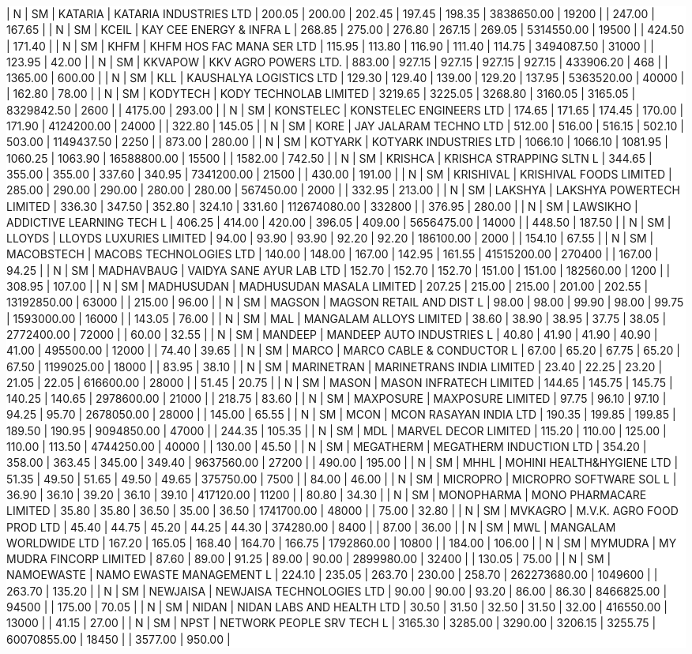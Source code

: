 | N | SM | KATARIA | KATARIA INDUSTRIES LTD | 200.05 | 200.00 | 202.45 | 197.45 | 198.35 | 3838650.00 | 19200 |  | 247.00 | 167.65 |
| N | SM | KCEIL | KAY CEE ENERGY & INFRA L | 268.85 | 275.00 | 276.80 | 267.15 | 269.05 | 5314550.00 | 19500 |  | 424.50 | 171.40 |
| N | SM | KHFM | KHFM HOS FAC MANA SER LTD | 115.95 | 113.80 | 116.90 | 111.40 | 114.75 | 3494087.50 | 31000 |  | 123.95 | 42.00 |
| N | SM | KKVAPOW | KKV AGRO POWERS LTD. | 883.00 | 927.15 | 927.15 | 927.15 | 927.15 | 433906.20 | 468 |  | 1365.00 | 600.00 |
| N | SM | KLL | KAUSHALYA LOGISTICS LTD | 129.30 | 129.40 | 139.00 | 129.20 | 137.95 | 5363520.00 | 40000 |  | 162.80 | 78.00 |
| N | SM | KODYTECH | KODY TECHNOLAB LIMITED | 3219.65 | 3225.05 | 3268.80 | 3160.05 | 3165.05 | 8329842.50 | 2600 |  | 4175.00 | 293.00 |
| N | SM | KONSTELEC | KONSTELEC ENGINEERS LTD | 174.65 | 171.65 | 174.45 | 170.00 | 171.90 | 4124200.00 | 24000 |  | 322.80 | 145.05 |
| N | SM | KORE | JAY JALARAM TECHNO LTD | 512.00 | 516.00 | 516.15 | 502.10 | 503.00 | 1149437.50 | 2250 |  | 873.00 | 280.00 |
| N | SM | KOTYARK | KOTYARK INDUSTRIES LTD | 1066.10 | 1066.10 | 1081.95 | 1060.25 | 1063.90 | 16588800.00 | 15500 |  | 1582.00 | 742.50 |
| N | SM | KRISHCA | KRISHCA STRAPPING SLTN L | 344.65 | 355.00 | 355.00 | 337.60 | 340.95 | 7341200.00 | 21500 |  | 430.00 | 191.00 |
| N | SM | KRISHIVAL | KRISHIVAL FOODS LIMITED | 285.00 | 290.00 | 290.00 | 280.00 | 280.00 | 567450.00 | 2000 |  | 332.95 | 213.00 |
| N | SM | LAKSHYA | LAKSHYA POWERTECH LIMITED | 336.30 | 347.50 | 352.80 | 324.10 | 331.60 | 112674080.00 | 332800 |  | 376.95 | 280.00 |
| N | SM | LAWSIKHO | ADDICTIVE LEARNING TECH L | 406.25 | 414.00 | 420.00 | 396.05 | 409.00 | 5656475.00 | 14000 |  | 448.50 | 187.50 |
| N | SM | LLOYDS | LLOYDS LUXURIES LIMITED | 94.00 | 93.90 | 93.90 | 92.20 | 92.20 | 186100.00 | 2000 |  | 154.10 | 67.55 |
| N | SM | MACOBSTECH | MACOBS TECHNOLOGIES LTD | 140.00 | 148.00 | 167.00 | 142.95 | 161.55 | 41515200.00 | 270400 |  | 167.00 | 94.25 |
| N | SM | MADHAVBAUG | VAIDYA SANE AYUR LAB LTD | 152.70 | 152.70 | 152.70 | 151.00 | 151.00 | 182560.00 | 1200 |  | 308.95 | 107.00 |
| N | SM | MADHUSUDAN | MADHUSUDAN MASALA LIMITED | 207.25 | 215.00 | 215.00 | 201.00 | 202.55 | 13192850.00 | 63000 |  | 215.00 | 96.00 |
| N | SM | MAGSON | MAGSON RETAIL AND DIST L | 98.00 | 98.00 | 99.90 | 98.00 | 99.75 | 1593000.00 | 16000 |  | 143.05 | 76.00 |
| N | SM | MAL | MANGALAM ALLOYS LIMITED | 38.60 | 38.90 | 38.95 | 37.75 | 38.05 | 2772400.00 | 72000 |  | 60.00 | 32.55 |
| N | SM | MANDEEP | MANDEEP AUTO INDUSTRIES L | 40.80 | 41.90 | 41.90 | 40.90 | 41.00 | 495500.00 | 12000 |  | 74.40 | 39.65 |
| N | SM | MARCO | MARCO CABLE & CONDUCTOR L | 67.00 | 65.20 | 67.75 | 65.20 | 67.50 | 1199025.00 | 18000 |  | 83.95 | 38.10 |
| N | SM | MARINETRAN | MARINETRANS INDIA LIMITED | 23.40 | 22.25 | 23.20 | 21.05 | 22.05 | 616600.00 | 28000 |  | 51.45 | 20.75 |
| N | SM | MASON | MASON INFRATECH LIMITED | 144.65 | 145.75 | 145.75 | 140.25 | 140.65 | 2978600.00 | 21000 |  | 218.75 | 83.60 |
| N | SM | MAXPOSURE | MAXPOSURE LIMITED | 97.75 | 96.10 | 97.10 | 94.25 | 95.70 | 2678050.00 | 28000 |  | 145.00 | 65.55 |
| N | SM | MCON | MCON RASAYAN INDIA LTD | 190.35 | 199.85 | 199.85 | 189.50 | 190.95 | 9094850.00 | 47000 |  | 244.35 | 105.35 |
| N | SM | MDL | MARVEL DECOR LIMITED | 115.20 | 110.00 | 125.00 | 110.00 | 113.50 | 4744250.00 | 40000 |  | 130.00 | 45.50 |
| N | SM | MEGATHERM | MEGATHERM INDUCTION LTD | 354.20 | 358.00 | 363.45 | 345.00 | 349.40 | 9637560.00 | 27200 |  | 490.00 | 195.00 |
| N | SM | MHHL | MOHINI HEALTH&HYGIENE LTD | 51.35 | 49.50 | 51.65 | 49.50 | 49.65 | 375750.00 | 7500 |  | 84.00 | 46.00 |
| N | SM | MICROPRO | MICROPRO SOFTWARE SOL L | 36.90 | 36.10 | 39.20 | 36.10 | 39.10 | 417120.00 | 11200 |  | 80.80 | 34.30 |
| N | SM | MONOPHARMA | MONO PHARMACARE LIMITED | 35.80 | 35.80 | 36.50 | 35.00 | 36.50 | 1741700.00 | 48000 |  | 75.00 | 32.80 |
| N | SM | MVKAGRO | M.V.K. AGRO FOOD PROD LTD | 45.40 | 44.75 | 45.20 | 44.25 | 44.30 | 374280.00 | 8400 |  | 87.00 | 36.00 |
| N | SM | MWL | MANGALAM WORLDWIDE LTD | 167.20 | 165.05 | 168.40 | 164.70 | 166.75 | 1792860.00 | 10800 |  | 184.00 | 106.00 |
| N | SM | MYMUDRA | MY MUDRA FINCORP LIMITED | 87.60 | 89.00 | 91.25 | 89.00 | 90.00 | 2899980.00 | 32400 |  | 130.05 | 75.00 |
| N | SM | NAMOEWASTE | NAMO EWASTE MANAGEMENT L | 224.10 | 235.05 | 263.70 | 230.00 | 258.70 | 262273680.00 | 1049600 |  | 263.70 | 135.20 |
| N | SM | NEWJAISA | NEWJAISA TECHNOLOGIES LTD | 90.00 | 90.00 | 93.20 | 86.00 | 86.30 | 8466825.00 | 94500 |  | 175.00 | 70.05 |
| N | SM | NIDAN | NIDAN LABS AND HEALTH LTD | 30.50 | 31.50 | 32.50 | 31.50 | 32.00 | 416550.00 | 13000 |  | 41.15 | 27.00 |
| N | SM | NPST | NETWORK PEOPLE SRV TECH L | 3165.30 | 3285.00 | 3290.00 | 3206.15 | 3255.75 | 60070855.00 | 18450 |  | 3577.00 | 950.00 |